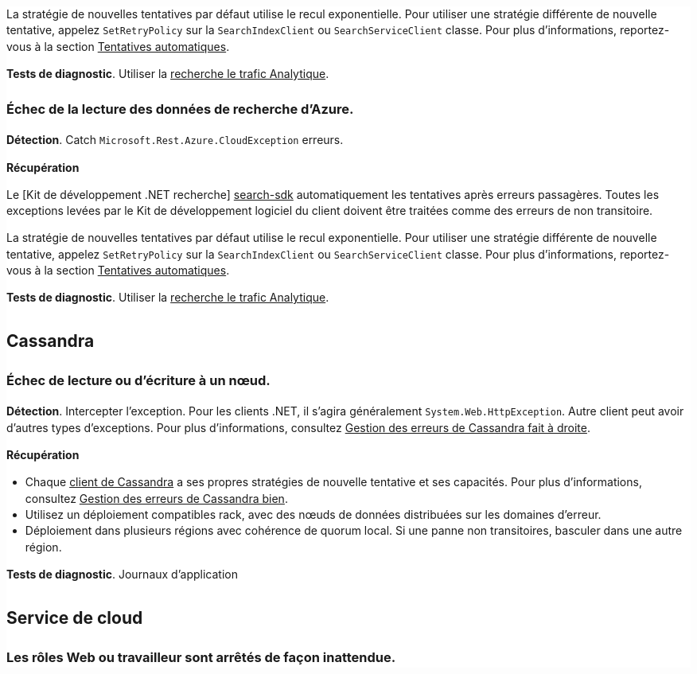 La stratégie de nouvelles tentatives par défaut utilise le recul exponentielle. Pour utiliser une stratégie différente de nouvelle tentative, appelez `SetRetryPolicy` sur la `SearchIndexClient` ou `SearchServiceClient` classe. Pour plus d’informations, reportez-vous à la section [Tentatives automatiques][auto-rest-client-retry].

**Tests de diagnostic**. Utiliser la [recherche le trafic Analytique][search-analytics].


### <a name="reading-data-from-azure-search-fails"></a>Échec de la lecture des données de recherche d’Azure.

**Détection**. Catch `Microsoft.Rest.Azure.CloudException` erreurs.

**Récupération**

Le [Kit de développement .NET recherche] [ search-sdk] automatiquement les tentatives après erreurs passagères. Toutes les exceptions levées par le Kit de développement logiciel du client doivent être traitées comme des erreurs de non transitoire.

La stratégie de nouvelles tentatives par défaut utilise le recul exponentielle. Pour utiliser une stratégie différente de nouvelle tentative, appelez `SetRetryPolicy` sur la `SearchIndexClient` ou `SearchServiceClient` classe. Pour plus d’informations, reportez-vous à la section [Tentatives automatiques][auto-rest-client-retry].

**Tests de diagnostic**. Utiliser la [recherche le trafic Analytique][search-analytics].



## <a name="cassandra"></a>Cassandra


### <a name="reading-or-writing-to-a-node-fails"></a>Échec de lecture ou d’écriture à un nœud.

**Détection**. Intercepter l’exception. Pour les clients .NET, il s’agira généralement `System.Web.HttpException`. Autre client peut avoir d’autres types d’exceptions.  Pour plus d’informations, consultez [Gestion des erreurs de Cassandra fait à droite](http://www.datastax.com/dev/blog/cassandra-error-handling-done-right).

**Récupération**

- Chaque [client de Cassandra](https://wiki.apache.org/cassandra/ClientOptions) a ses propres stratégies de nouvelle tentative et ses capacités. Pour plus d’informations, consultez [Gestion des erreurs de Cassandra bien][cassandra-error-handling].
- Utilisez un déploiement compatibles rack, avec des nœuds de données distribuées sur les domaines d’erreur.
- Déploiement dans plusieurs régions avec cohérence de quorum local. Si une panne non transitoires, basculer dans une autre région.

**Tests de diagnostic**. Journaux d’application


## <a name="cloud-service"></a>Service de cloud

### <a name="web-or-worker-roles-are-unexpectedlybeing-shut-down"></a>Les rôles Web ou travailleur sont arrêtés de façon inattendue.


[api-management]: https://azure.microsoft.com/documentation/services/api-management/
[api-management-throttling]: ../api-management/api-management-sample-flexible-throttling.md
[app-insights]: ../application-insights/app-insights-overview.md
[app-insights-web-apps]: ../application-insights/app-insights-azure-web-apps.md
[app-service-configure]: ../app-service-web/web-sites-configure.md
[app-service-logging]: ../app-service-web/web-sites-enable-diagnostic-log.md
[app-service-slots]: ../app-service-web/web-sites-staged-publishing.md
[auto-rest-client-retry]: https://github.com/Azure/autorest/blob/master/Documentation/clients-retry.md
[azure-activity-logs]: ../monitoring-and-diagnostics/monitoring-overview-activity-logs.md
[azure-alerts]: ../monitoring-and-diagnostics/insights-alerts-portal.md
[azure-log-analytics]: ../log-analytics/log-analytics-overview.md
[BrokeredMessage.TimeToLive]: https://msdn.microsoft.com/library/microsoft.servicebus.messaging.brokeredmessage.timetolive.aspx
[cassandra-error-handling]: http://www.datastax.com/dev/blog/cassandra-error-handling-done-right
[circuit-breaker]: https://msdn.microsoft.com/library/dn589784.aspx
[docdb-multi-region]: ../documentdb/documentdb-developing-with-multiple-regions.md
[elasticsearch-azure]: guidance-elasticsearch-running-on-azure.md
[elasticsearch-client]: https://www.elastic.co/guide/en/elasticsearch/client/index.html
[health-endpoint-monitoring-pattern]: https://msdn.microsoft.com/library/dn589789.aspx
[onstop-events]: https://azure.microsoft.com/blog/the-right-way-to-handle-azure-onstop-events/
[lb-monitor]: ../load-balancer/load-balancer-monitor-log.md
[lb-probe]: ../load-balancer/load-balancer-custom-probe-overview.md#learn-about-the-types-of-probes
[new-relic]: https://newrelic.com/
[priority-queue-pattern]: https://msdn.microsoft.com/library/dn589794.aspx
[queue-based-load-leveling]: https://msdn.microsoft.com/library/dn589783.aspx
[QuotaExceededException]: https://msdn.microsoft.com/library/azure/microsoft.servicebus.messaging.quotaexceededexception.aspx
[ra-web-apps-basic]: guidance-web-apps-basic.md
[redis-monitor]: ../redis-cache/cache-how-to-monitor.md
[redis-retry]: ../best-practices-retry-service-specific.md#cache-redis-retry-guidelines
[resilience-by-design-pdf]: http://download.microsoft.com/download/D/8/C/D8C599A4-4E8A-49BF-80EE-FE35F49B914D/Resilience_by_Design_for_Cloud_Services_White_Paper.pdf
[RoleEntryPoint.OnStop]: https://msdn.microsoft.com/library/azure/microsoft.windowsazure.serviceruntime.roleentrypoint.onstop.aspx
[RoleEnvironment.Stopping]: https://msdn.microsoft.com/library/azure/microsoft.windowsazure.serviceruntime.roleenvironment.stopping.aspx
[rm-locks]: ../resource-group-lock-resources.md
[sb-dead-letter-queue]: ../service-bus-messaging/service-bus-dead-letter-queues.md
[sb-georeplication-sample]: https://github.com/Azure-Samples/azure-servicebus-messaging-samples/tree/master/GeoReplication
[sb-messagingexception-class]: https://msdn.microsoft.com/library/azure/microsoft.servicebus.messaging.messagingexception.aspx
[sb-messaging-exceptions]: ../service-bus-messaging/service-bus-messaging-exceptions.md
[sb-outages]: ../service-bus/service-bus-outages-disasters.md#protecting-queues-and-topics-against-datacenter-outages-or-disasters
[sb-partition]: ../service-bus-messaging/service-bus-partitioning.md
[sb-poison-message]: ../app-service-web/websites-dotnet-webjobs-sdk-storage-queues-how-to.md#poison
[sb-retry]: ../best-practices-retry-service-specific.md#service-bus-retry-guidelines
[search-sdk]: https://msdn.microsoft.com/library/dn951165.aspx
[scheduler-agent-supervisor]: https://msdn.microsoft.com/library/dn589780.aspx
[search-analytics]: ../search/search-traffic-analytics.md
[sql-db-audit]: ../sql-database/sql-database-auditing-get-started.md
[sql-db-errors]: ../sql-database/sql-database-develop-error-messages.md#resource-governanance-errors
[sql-db-failover]: ../sql-database/sql-database-geo-replication-failover-portal.md
[sql-db-limits]: ../sql-database/sql-database-resource-limits.md
[sql-db-replication]: ../sql-database/sql-database-geo-replication-overview.md
[storage-metrics]: https://msdn.microsoft.com/library/dn782843.aspx
[storage-replication]: ../storage/storage-redundancy.md
[Storage.RetryPolicies]: https://msdn.microsoft.com/library/microsoft.windowsazure.storage.retrypolicies.aspx
[sys.event_log]: https://msdn.microsoft.com/library/dn270018.aspx
[throttling-pattern]: https://msdn.microsoft.com/library/dn589798.aspx
[web-jobs]: ../app-service-web/web-sites-create-web-jobs.md
[web-jobs-shutdown]: ../app-service-web/websites-dotnet-webjobs-sdk-storage-queues-how-to.md#graceful